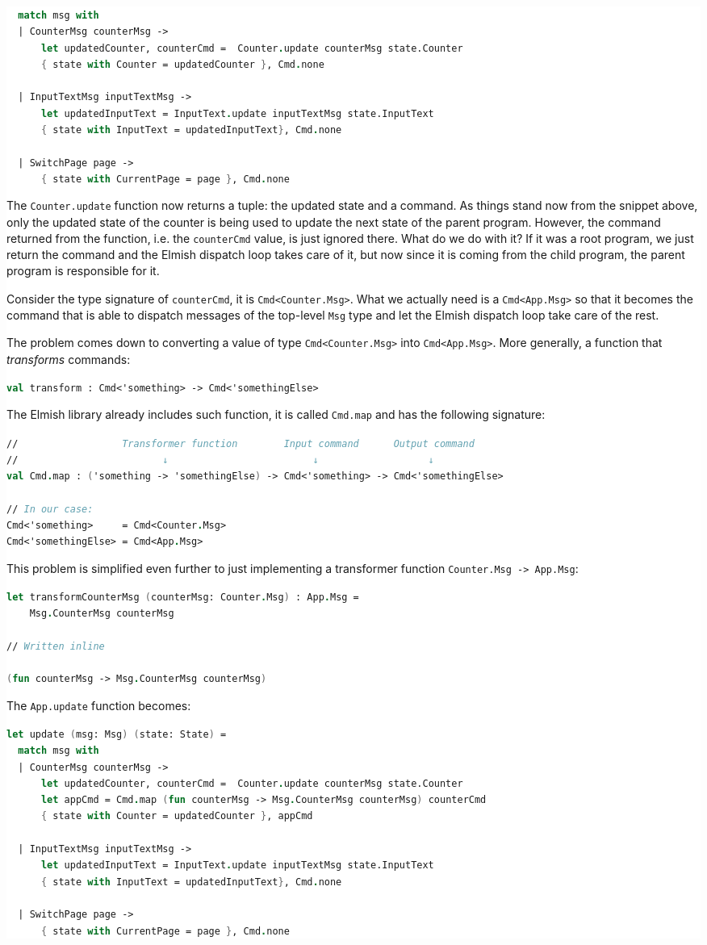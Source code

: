 ```fsharp {highlight: [4]}
  match msg with
  | CounterMsg counterMsg ->
      let updatedCounter, counterCmd =  Counter.update counterMsg state.Counter
      { state with Counter = updatedCounter }, Cmd.none

  | InputTextMsg inputTextMsg ->
      let updatedInputText = InputText.update inputTextMsg state.InputText
      { state with InputText = updatedInputText}, Cmd.none

  | SwitchPage page ->
      { state with CurrentPage = page }, Cmd.none
```
The `Counter.update` function now returns a tuple: the updated state and a command. As things stand now from the snippet above, only the updated state of the counter is being used to update the next state of the parent program. However, the command returned from the function, i.e. the `counterCmd` value, is just ignored there. What do we do with it? If it was a root program, we just return the command and the Elmish dispatch loop takes care of it, but now since it is coming from the child program, the parent program is responsible for it.

Consider the type signature of `counterCmd`, it is `Cmd<Counter.Msg>`. What we actually need is a `Cmd<App.Msg>` so that it becomes the command that is able to dispatch messages of the top-level `Msg` type and let the Elmish dispatch loop take care of the rest.

The problem comes down to converting a value of type `Cmd<Counter.Msg>` into `Cmd<App.Msg>`. More generally, a function that *transforms* commands:
```fsharp
val transform : Cmd<'something> -> Cmd<'somethingElse>
```
The Elmish library already includes such function, it is called `Cmd.map` and has the following signature:
```fsharp
//                  Transformer function        Input command      Output command
//                         ↓                         ↓                   ↓
val Cmd.map : ('something -> 'somethingElse) -> Cmd<'something> -> Cmd<'somethingElse>

// In our case:
Cmd<'something>     = Cmd<Counter.Msg>
Cmd<'somethingElse> = Cmd<App.Msg>
```
This problem is simplified even further to just implementing a transformer function `Counter.Msg -> App.Msg`:
```fsharp
let transformCounterMsg (counterMsg: Counter.Msg) : App.Msg =
    Msg.CounterMsg counterMsg

// Written inline

(fun counterMsg -> Msg.CounterMsg counterMsg)
```
The `App.update` function becomes:
```fsharp {highlight: [5]}
let update (msg: Msg) (state: State) =
  match msg with
  | CounterMsg counterMsg ->
      let updatedCounter, counterCmd =  Counter.update counterMsg state.Counter
      let appCmd = Cmd.map (fun counterMsg -> Msg.CounterMsg counterMsg) counterCmd
      { state with Counter = updatedCounter }, appCmd

  | InputTextMsg inputTextMsg ->
      let updatedInputText = InputText.update inputTextMsg state.InputText
      { state with InputText = updatedInputText}, Cmd.none

  | SwitchPage page ->
      { state with CurrentPage = page }, Cmd.none
```
